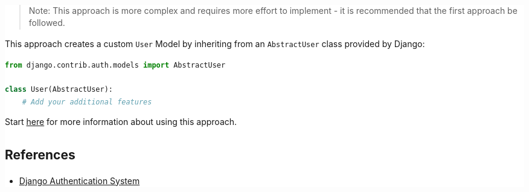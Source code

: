 > Note:  This approach is more complex and requires more effort to implement - it is recommended that the first approach be followed.

This approach creates a custom `User` Model by inheriting from an `AbstractUser` class provided by Django:

```python
from django.contrib.auth.models import AbstractUser

class User(AbstractUser):
    # Add your additional features
```

Start [here](https://docs.djangoproject.com/en/4.1/topics/auth/customizing/#using-a-custom-user-model-when-starting-a-project) for more information about using this approach.

## References

- [Django Authentication System](https://docs.djangoproject.com/en/4.1/topics/auth/default/)
